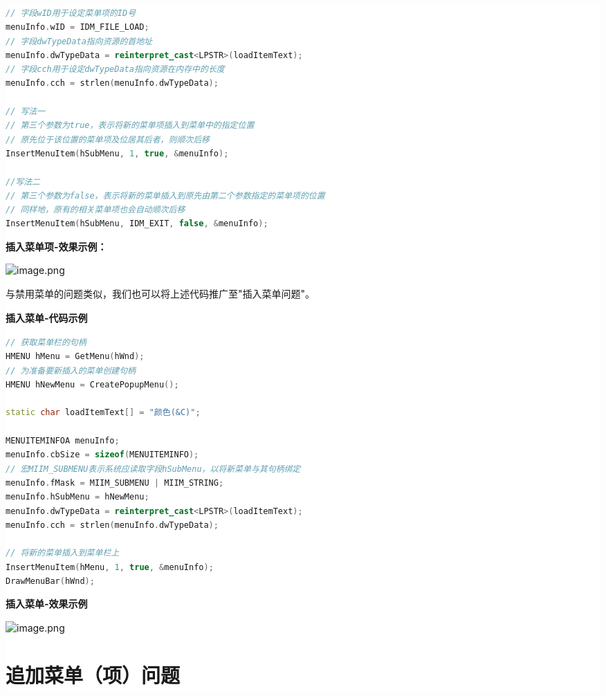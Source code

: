 ```C++
// 字段wID用于设定菜单项的ID号
menuInfo.wID = IDM_FILE_LOAD;
// 字段dwTypeData指向资源的首地址
menuInfo.dwTypeData = reinterpret_cast<LPSTR>(loadItemText);
// 字段cch用于设定dwTypeData指向资源在内存中的长度
menuInfo.cch = strlen(menuInfo.dwTypeData);

// 写法一
// 第三个参数为true，表示将新的菜单项插入到菜单中的指定位置
// 原先位于该位置的菜单项及位居其后者，则顺次后移
InsertMenuItem(hSubMenu, 1, true, &menuInfo);

//写法二
// 第三个参数为false，表示将新的菜单插入到原先由第二个参数指定的菜单项的位置
// 同样地，原有的相关菜单项也会自动顺次后移
InsertMenuItem(hSubMenu, IDM_EXIT, false, &menuInfo);
```

**插入菜单项-效果示例：**

![image.png](https://p3-juejin.byteimg.com/tos-cn-i-k3u1fbpfcp/ca93b6f48abf42d8ad457a27827cff5a~tplv-k3u1fbpfcp-jj-mark:0:0:0:0:q75.image#?w=185&h=174&s=10997&e=png&b=f7f6f6)

与禁用菜单的问题类似，我们也可以将上述代码推广至"插入菜单问题"。

**插入菜单-代码示例**

```C++
// 获取菜单栏的句柄
HMENU hMenu = GetMenu(hWnd);
// 为准备要新插入的菜单创建句柄
HMENU hNewMenu = CreatePopupMenu();

static char loadItemText[] = "颜色(&C)";

MENUITEMINFOA menuInfo;
menuInfo.cbSize = sizeof(MENUITEMINFO);
// 宏MIIM_SUBMENU表示系统应读取字段hSubMenu，以将新菜单与其句柄绑定
menuInfo.fMask = MIIM_SUBMENU | MIIM_STRING;
menuInfo.hSubMenu = hNewMenu;
menuInfo.dwTypeData = reinterpret_cast<LPSTR>(loadItemText);
menuInfo.cch = strlen(menuInfo.dwTypeData);

// 将新的菜单插入到菜单栏上
InsertMenuItem(hMenu, 1, true, &menuInfo);
DrawMenuBar(hWnd);
```

**插入菜单-效果示例**

![image.png](https://p3-juejin.byteimg.com/tos-cn-i-k3u1fbpfcp/ff913773e79e46b680c2f5ea88569917~tplv-k3u1fbpfcp-jj-mark:0:0:0:0:q75.image#?w=218&h=74&s=6992&e=png&b=fefdfd)

# 追加菜单（项）问题
